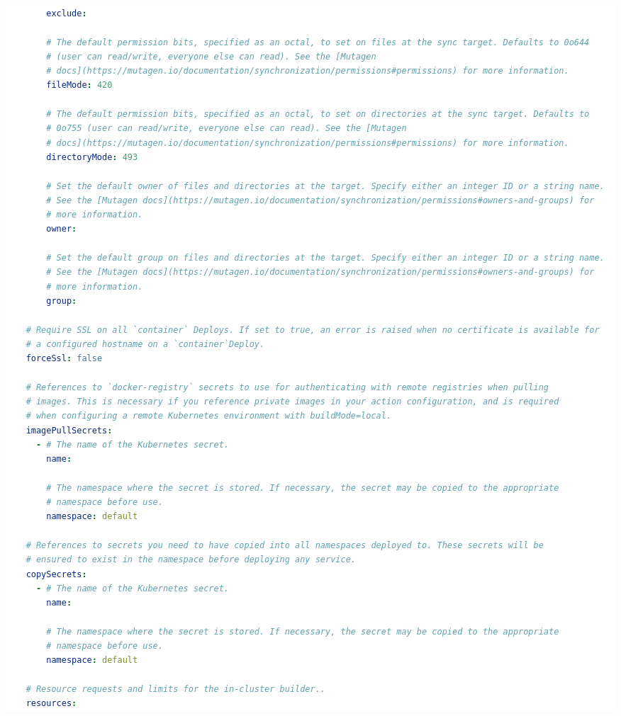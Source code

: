 ```yaml
        exclude:

        # The default permission bits, specified as an octal, to set on files at the sync target. Defaults to 0o644
        # (user can read/write, everyone else can read). See the [Mutagen
        # docs](https://mutagen.io/documentation/synchronization/permissions#permissions) for more information.
        fileMode: 420

        # The default permission bits, specified as an octal, to set on directories at the sync target. Defaults to
        # 0o755 (user can read/write, everyone else can read). See the [Mutagen
        # docs](https://mutagen.io/documentation/synchronization/permissions#permissions) for more information.
        directoryMode: 493

        # Set the default owner of files and directories at the target. Specify either an integer ID or a string name.
        # See the [Mutagen docs](https://mutagen.io/documentation/synchronization/permissions#owners-and-groups) for
        # more information.
        owner:

        # Set the default group on files and directories at the target. Specify either an integer ID or a string name.
        # See the [Mutagen docs](https://mutagen.io/documentation/synchronization/permissions#owners-and-groups) for
        # more information.
        group:

    # Require SSL on all `container` Deploys. If set to true, an error is raised when no certificate is available for
    # a configured hostname on a `container`Deploy.
    forceSsl: false

    # References to `docker-registry` secrets to use for authenticating with remote registries when pulling
    # images. This is necessary if you reference private images in your action configuration, and is required
    # when configuring a remote Kubernetes environment with buildMode=local.
    imagePullSecrets:
      - # The name of the Kubernetes secret.
        name:

        # The namespace where the secret is stored. If necessary, the secret may be copied to the appropriate
        # namespace before use.
        namespace: default

    # References to secrets you need to have copied into all namespaces deployed to. These secrets will be
    # ensured to exist in the namespace before deploying any service.
    copySecrets:
      - # The name of the Kubernetes secret.
        name:

        # The namespace where the secret is stored. If necessary, the secret may be copied to the appropriate
        # namespace before use.
        namespace: default

    # Resource requests and limits for the in-cluster builder..
    resources:
```